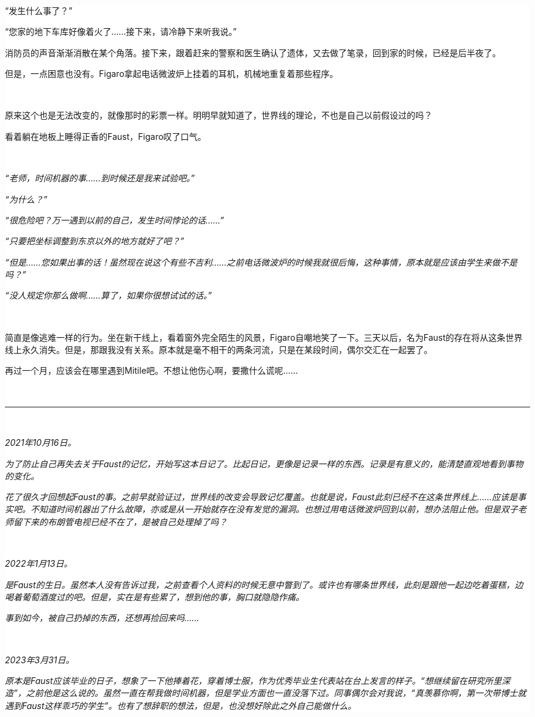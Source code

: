 “发生什么事了？”

“您家的地下车库好像着火了……接下来，请冷静下来听我说。”

消防员的声音渐渐消散在某个角落。接下来，跟着赶来的警察和医生确认了遗体，又去做了笔录，回到家的时候，已经是后半夜了。

但是，一点困意也没有。Figaro拿起电话微波炉上挂着的耳机，机械地重复着那些程序。

<br>

原来这个也是无法改变的，就像那时的彩票一样。明明早就知道了，世界线的理论，不也是自己以前假设过的吗？

看着躺在地板上睡得正香的Faust，Figaro叹了口气。

<br>

*“老师，时间机器的事……到时候还是我来试验吧。”*

*“为什么？”*

*“很危险吧？万一遇到以前的自己，发生时间悖论的话……”*

*“只要把坐标调整到东京以外的地方就好了吧？”*

*“但是……您如果出事的话！虽然现在说这个有些不吉利……之前电话微波炉的时候我就很后悔，这种事情，原本就是应该由学生来做不是吗？”*

*“没人规定你那么做啊……算了，如果你很想试试的话。”*

<br>

简直是像逃难一样的行为。坐在新干线上，看着窗外完全陌生的风景，Figaro自嘲地笑了一下。三天以后，名为Faust的存在将从这条世界线上永久消失。但是，那跟我没有关系。原本就是毫不相干的两条河流，只是在某段时间，偶尔交汇在一起罢了。

再过一个月，应该会在哪里遇到Mitile吧。不想让他伤心啊，要撒什么谎呢……

<br>

***

<br>


*2021年10月16日。*

*为了防止自己再失去关于Faust的记忆，开始写这本日记了。比起日记，更像是记录一样的东西。记录是有意义的，能清楚直观地看到事物的变化。*

*花了很久才回想起Faust的事。之前早就验证过，世界线的改变会导致记忆覆盖。也就是说，Faust此刻已经不在这条世界线上……应该是事实吧。不知道时间机器出了什么故障，亦或是从一开始就存在没有发觉的漏洞。也想过用电话微波炉回到以前，想办法阻止他。但是双子老师留下来的布朗管电视已经不在了，是被自己处理掉了吗？*

<br>

*2022年1月13日。*

*是Faust的生日。虽然本人没有告诉过我，之前查看个人资料的时候无意中瞥到了。或许也有哪条世界线，此刻是跟他一起边吃着蛋糕，边喝着葡萄酒度过的吧。但是，实在是有些累了，想到他的事，胸口就隐隐作痛。*

*事到如今，被自己扔掉的东西，还想再捡回来吗……*

<br>

*2023年3月31日。*

*原本是Faust应该毕业的日子，想象了一下他捧着花，穿着博士服，作为优秀毕业生代表站在台上发言的样子。“想继续留在研究所里深造”，之前他是这么说的。虽然一直在帮我做时间机器，但是学业方面也一直没落下过。同事偶尔会对我说，“真羡慕你啊，第一次带博士就遇到Faust这样乖巧的学生”。也有了想辞职的想法，但是，也没想好除此之外自己能做什么。*
